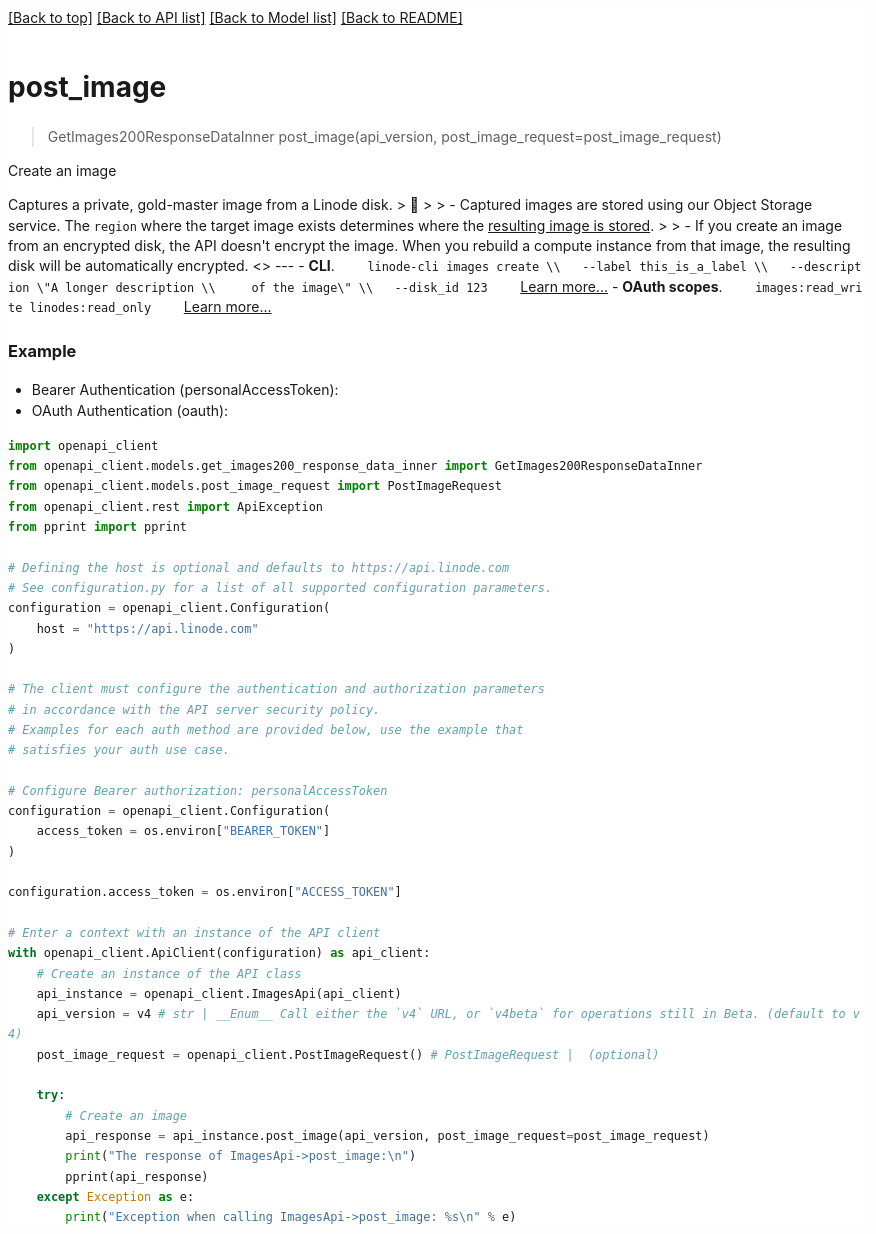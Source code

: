 [[Back to top]](#) [[Back to API list]](../README.md#documentation-for-api-endpoints) [[Back to Model list]](../README.md#documentation-for-models) [[Back to README]](../README.md)

# **post_image**
> GetImages200ResponseDataInner post_image(api_version, post_image_request=post_image_request)

Create an image

Captures a private, gold-master image from a Linode disk.  > 📘 > > - Captured images are stored using our Object Storage service. The `region` where the target image exists determines where the [resulting image is stored](https://techdocs.akamai.com/cloud-computing/docs/images#regions-and-captured-custom-images). > > - If you create an image from an encrypted disk, the API doesn't encrypt the image. When you rebuild a compute instance from that image, the resulting disk will be automatically encrypted.   <<LB>>  ---   - __CLI__.      ```     linode-cli images create \\   --label this_is_a_label \\   --description \"A longer description \\     of the image\" \\   --disk_id 123     ```      [Learn more...](https://www.linode.com/docs/products/tools/cli/get-started/)  - __OAuth scopes__.      ```     images:read_write linodes:read_only     ```      [Learn more...](https://techdocs.akamai.com/linode-api/reference/get-started#oauth)

### Example

* Bearer Authentication (personalAccessToken):
* OAuth Authentication (oauth):

```python
import openapi_client
from openapi_client.models.get_images200_response_data_inner import GetImages200ResponseDataInner
from openapi_client.models.post_image_request import PostImageRequest
from openapi_client.rest import ApiException
from pprint import pprint

# Defining the host is optional and defaults to https://api.linode.com
# See configuration.py for a list of all supported configuration parameters.
configuration = openapi_client.Configuration(
    host = "https://api.linode.com"
)

# The client must configure the authentication and authorization parameters
# in accordance with the API server security policy.
# Examples for each auth method are provided below, use the example that
# satisfies your auth use case.

# Configure Bearer authorization: personalAccessToken
configuration = openapi_client.Configuration(
    access_token = os.environ["BEARER_TOKEN"]
)

configuration.access_token = os.environ["ACCESS_TOKEN"]

# Enter a context with an instance of the API client
with openapi_client.ApiClient(configuration) as api_client:
    # Create an instance of the API class
    api_instance = openapi_client.ImagesApi(api_client)
    api_version = v4 # str | __Enum__ Call either the `v4` URL, or `v4beta` for operations still in Beta. (default to v4)
    post_image_request = openapi_client.PostImageRequest() # PostImageRequest |  (optional)

    try:
        # Create an image
        api_response = api_instance.post_image(api_version, post_image_request=post_image_request)
        print("The response of ImagesApi->post_image:\n")
        pprint(api_response)
    except Exception as e:
        print("Exception when calling ImagesApi->post_image: %s\n" % e)
```